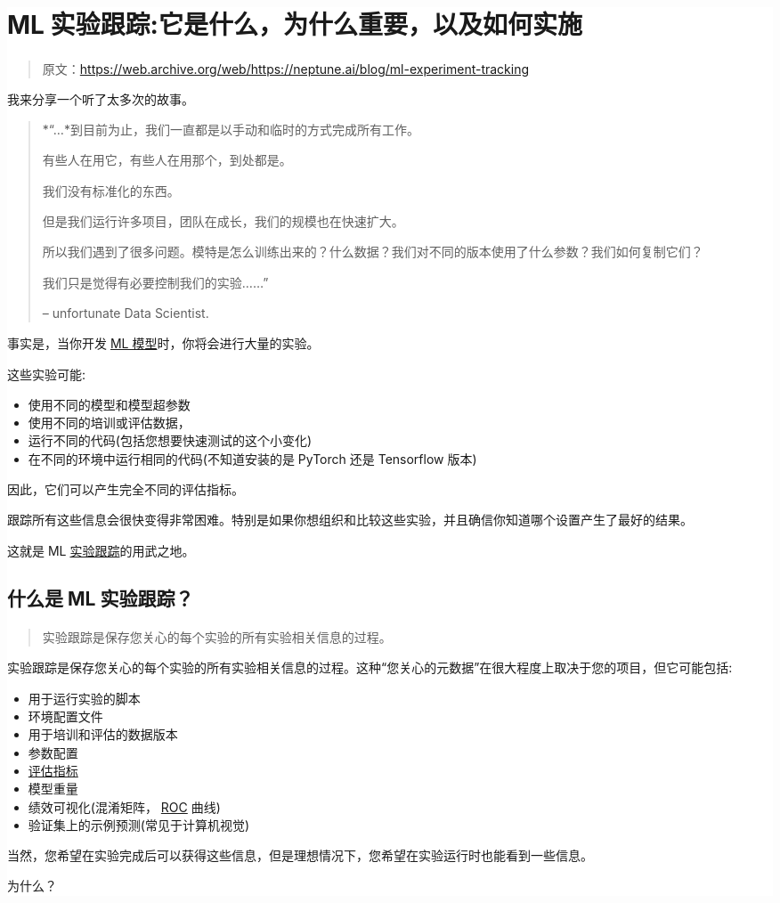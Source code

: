 # ML 实验跟踪:它是什么，为什么重要，以及如何实施

> 原文：<https://web.archive.org/web/https://neptune.ai/blog/ml-experiment-tracking>

我来分享一个听了太多次的故事。

> *“…*到目前为止，我们一直都是以手动和临时的方式完成所有工作。
> 
> 有些人在用它，有些人在用那个，到处都是。
> 
> 我们没有标准化的东西。
> 
> 但是我们运行许多项目，团队在成长，我们的规模也在快速扩大。
> 
> 所以我们遇到了很多问题。模特是怎么训练出来的？什么数据？我们对不同的版本使用了什么参数？我们如何复制它们？
> 
> 我们只是觉得有必要控制我们的实验……”
> 
> – unfortunate Data Scientist.

事实是，当你开发 [ML 模型](https://web.archive.org/web/20230220123301/https://towardsdatascience.com/all-machine-learning-models-explained-in-6-minutes-9fe30ff6776a)时，你将会进行大量的实验。

这些实验可能:

*   使用不同的模型和模型超参数
*   使用不同的培训或评估数据，
*   运行不同的代码(包括您想要快速测试的这个小变化)
*   在不同的环境中运行相同的代码(不知道安装的是 PyTorch 还是 Tensorflow 版本)

因此，它们可以产生完全不同的评估指标。

跟踪所有这些信息会很快变得非常困难。特别是如果你想组织和比较这些实验，并且确信你知道哪个设置产生了最好的结果。

这就是 ML [实验跟踪](/web/20230220123301/https://neptune.ai/experiment-tracking)的用武之地。

## 什么是 ML 实验跟踪？

> 实验跟踪是保存您关心的每个实验的所有实验相关信息的过程。

实验跟踪是保存您关心的每个实验的所有实验相关信息的过程。这种“您关心的元数据”在很大程度上取决于您的项目，但它可能包括:

*   用于运行实验的脚本
*   环境配置文件
*   用于培训和评估的数据版本
*   参数配置
*   [评估指标](/web/20230220123301/https://neptune.ai/blog/how-to-track-machine-learning-model-metrics)
*   模型重量
*   绩效可视化(混淆矩阵， [ROC](/web/20230220123301/https://neptune.ai/blog/f1-score-accuracy-roc-auc-pr-auc) 曲线)
*   验证集上的示例预测(常见于计算机视觉)

当然，您希望在实验完成后可以获得这些信息，但是理想情况下，您希望在实验运行时也能看到一些信息。

为什么？
